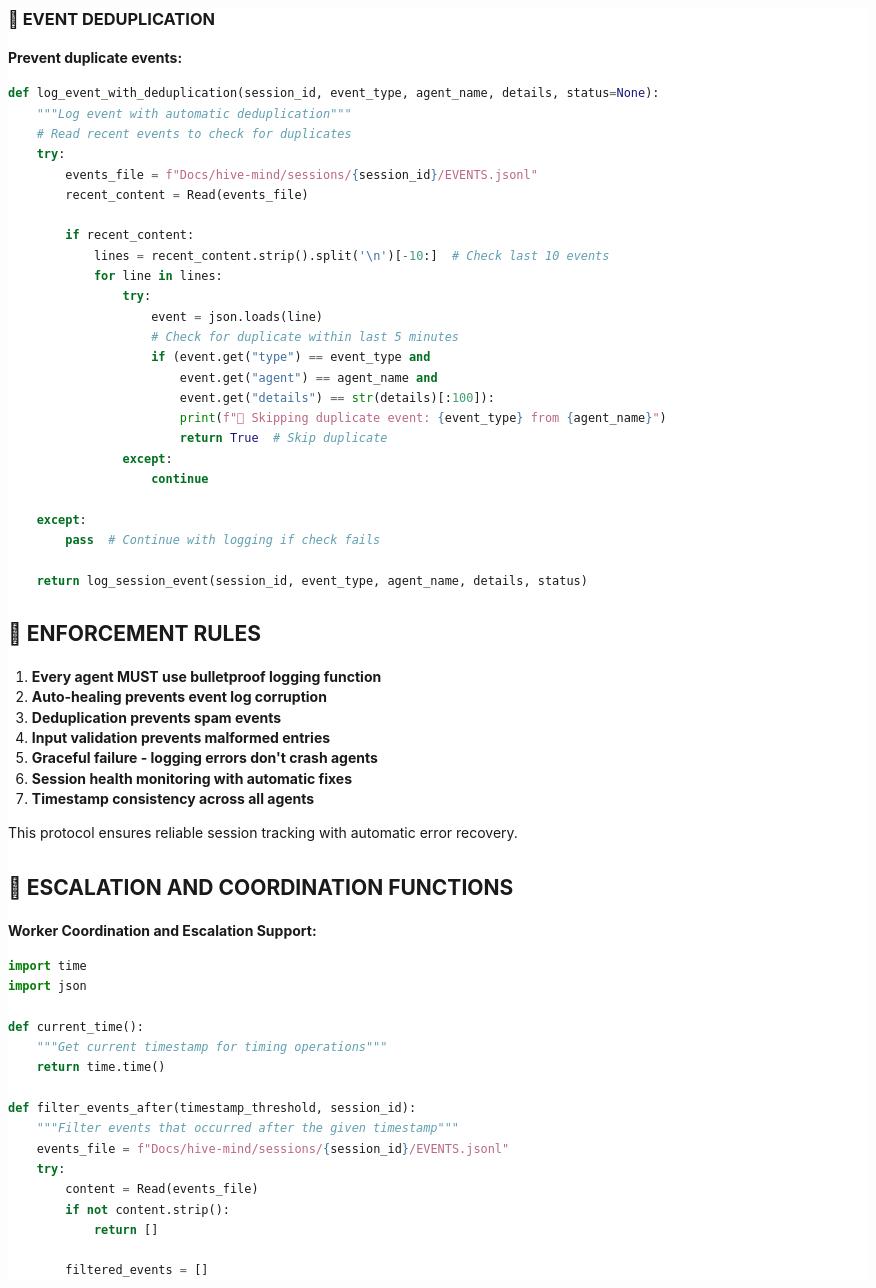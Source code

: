 ### 🧠 **EVENT DEDUPLICATION**

**Prevent duplicate events:**
```python
def log_event_with_deduplication(session_id, event_type, agent_name, details, status=None):
    """Log event with automatic deduplication"""
    # Read recent events to check for duplicates
    try:
        events_file = f"Docs/hive-mind/sessions/{session_id}/EVENTS.jsonl"
        recent_content = Read(events_file)
        
        if recent_content:
            lines = recent_content.strip().split('\n')[-10:]  # Check last 10 events
            for line in lines:
                try:
                    event = json.loads(line)
                    # Check for duplicate within last 5 minutes
                    if (event.get("type") == event_type and 
                        event.get("agent") == agent_name and
                        event.get("details") == str(details)[:100]):
                        print(f"📝 Skipping duplicate event: {event_type} from {agent_name}")
                        return True  # Skip duplicate
                except:
                    continue
                    
    except:
        pass  # Continue with logging if check fails
        
    return log_session_event(session_id, event_type, agent_name, details, status)
```

## 🚨 **ENFORCEMENT RULES**

1. **Every agent MUST use bulletproof logging function**
2. **Auto-healing prevents event log corruption** 
3. **Deduplication prevents spam events**
4. **Input validation prevents malformed entries**
5. **Graceful failure - logging errors don't crash agents**
6. **Session health monitoring with automatic fixes**
7. **Timestamp consistency across all agents**

This protocol ensures reliable session tracking with automatic error recovery.

## 🚨 **ESCALATION AND COORDINATION FUNCTIONS**

**Worker Coordination and Escalation Support:**

```python
import time
import json

def current_time():
    """Get current timestamp for timing operations"""
    return time.time()

def filter_events_after(timestamp_threshold, session_id):
    """Filter events that occurred after the given timestamp"""
    events_file = f"Docs/hive-mind/sessions/{session_id}/EVENTS.jsonl"
    try:
        content = Read(events_file)
        if not content.strip():
            return []
            
        filtered_events = []
```